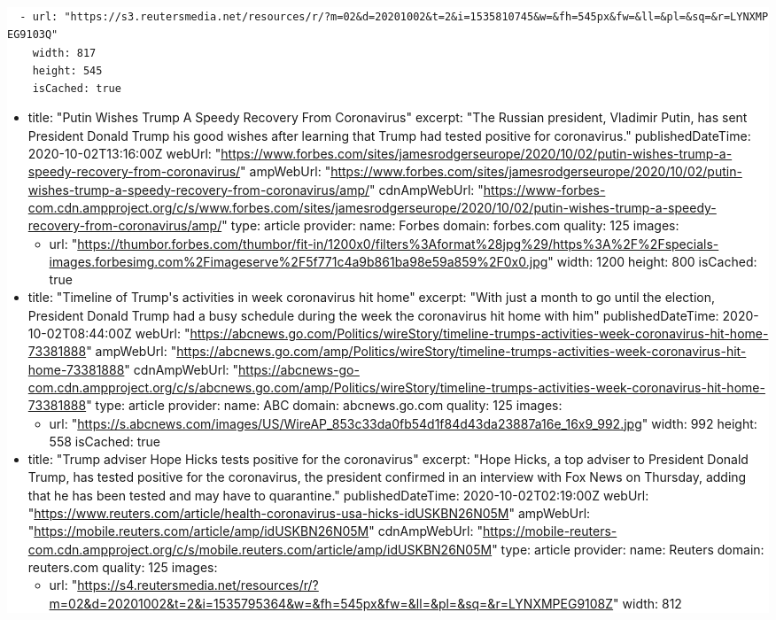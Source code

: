       - url: "https://s3.reutersmedia.net/resources/r/?m=02&d=20201002&t=2&i=1535810745&w=&fh=545px&fw=&ll=&pl=&sq=&r=LYNXMPEG9103Q"
        width: 817
        height: 545
        isCached: true
  - title: "Putin Wishes Trump A Speedy Recovery From Coronavirus"
    excerpt: "The Russian president, Vladimir Putin, has sent President Donald Trump his good wishes after learning that Trump had tested positive for coronavirus."
    publishedDateTime: 2020-10-02T13:16:00Z
    webUrl: "https://www.forbes.com/sites/jamesrodgerseurope/2020/10/02/putin-wishes-trump-a-speedy-recovery-from-coronavirus/"
    ampWebUrl: "https://www.forbes.com/sites/jamesrodgerseurope/2020/10/02/putin-wishes-trump-a-speedy-recovery-from-coronavirus/amp/"
    cdnAmpWebUrl: "https://www-forbes-com.cdn.ampproject.org/c/s/www.forbes.com/sites/jamesrodgerseurope/2020/10/02/putin-wishes-trump-a-speedy-recovery-from-coronavirus/amp/"
    type: article
    provider:
      name: Forbes
      domain: forbes.com
    quality: 125
    images:
      - url: "https://thumbor.forbes.com/thumbor/fit-in/1200x0/filters%3Aformat%28jpg%29/https%3A%2F%2Fspecials-images.forbesimg.com%2Fimageserve%2F5f771c4a9b861ba98e59a859%2F0x0.jpg"
        width: 1200
        height: 800
        isCached: true
  - title: "Timeline of Trump's activities in week coronavirus hit home"
    excerpt: "With just a month to go until the election, President Donald Trump had a busy schedule during the week the coronavirus hit home with him"
    publishedDateTime: 2020-10-02T08:44:00Z
    webUrl: "https://abcnews.go.com/Politics/wireStory/timeline-trumps-activities-week-coronavirus-hit-home-73381888"
    ampWebUrl: "https://abcnews.go.com/amp/Politics/wireStory/timeline-trumps-activities-week-coronavirus-hit-home-73381888"
    cdnAmpWebUrl: "https://abcnews-go-com.cdn.ampproject.org/c/s/abcnews.go.com/amp/Politics/wireStory/timeline-trumps-activities-week-coronavirus-hit-home-73381888"
    type: article
    provider:
      name: ABC
      domain: abcnews.go.com
    quality: 125
    images:
      - url: "https://s.abcnews.com/images/US/WireAP_853c33da0fb54d1f84d43da23887a16e_16x9_992.jpg"
        width: 992
        height: 558
        isCached: true
  - title: "Trump adviser Hope Hicks tests positive for the coronavirus"
    excerpt: "Hope Hicks, a top adviser to President Donald Trump, has tested positive for the coronavirus, the president confirmed in an interview with Fox News on Thursday, adding that he has been tested and may have to quarantine."
    publishedDateTime: 2020-10-02T02:19:00Z
    webUrl: "https://www.reuters.com/article/health-coronavirus-usa-hicks-idUSKBN26N05M"
    ampWebUrl: "https://mobile.reuters.com/article/amp/idUSKBN26N05M"
    cdnAmpWebUrl: "https://mobile-reuters-com.cdn.ampproject.org/c/s/mobile.reuters.com/article/amp/idUSKBN26N05M"
    type: article
    provider:
      name: Reuters
      domain: reuters.com
    quality: 125
    images:
      - url: "https://s4.reutersmedia.net/resources/r/?m=02&d=20201002&t=2&i=1535795364&w=&fh=545px&fw=&ll=&pl=&sq=&r=LYNXMPEG9108Z"
        width: 812